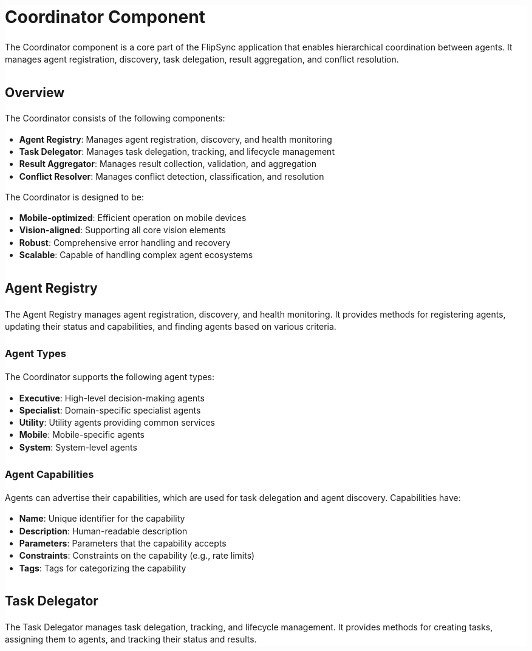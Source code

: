 # Coordinator Component

The Coordinator component is a core part of the FlipSync application that enables hierarchical coordination between agents. It manages agent registration, discovery, task delegation, result aggregation, and conflict resolution.

## Overview

The Coordinator consists of the following components:

- **Agent Registry**: Manages agent registration, discovery, and health monitoring
- **Task Delegator**: Manages task delegation, tracking, and lifecycle management
- **Result Aggregator**: Manages result collection, validation, and aggregation
- **Conflict Resolver**: Manages conflict detection, classification, and resolution

The Coordinator is designed to be:

- **Mobile-optimized**: Efficient operation on mobile devices
- **Vision-aligned**: Supporting all core vision elements
- **Robust**: Comprehensive error handling and recovery
- **Scalable**: Capable of handling complex agent ecosystems

## Agent Registry

The Agent Registry manages agent registration, discovery, and health monitoring. It provides methods for registering agents, updating their status and capabilities, and finding agents based on various criteria.

### Agent Types

The Coordinator supports the following agent types:

- **Executive**: High-level decision-making agents
- **Specialist**: Domain-specific specialist agents
- **Utility**: Utility agents providing common services
- **Mobile**: Mobile-specific agents
- **System**: System-level agents

### Agent Capabilities

Agents can advertise their capabilities, which are used for task delegation and agent discovery. Capabilities have:

- **Name**: Unique identifier for the capability
- **Description**: Human-readable description
- **Parameters**: Parameters that the capability accepts
- **Constraints**: Constraints on the capability (e.g., rate limits)
- **Tags**: Tags for categorizing the capability

## Task Delegator

The Task Delegator manages task delegation, tracking, and lifecycle management. It provides methods for creating tasks, assigning them to agents, and tracking their status and results.
